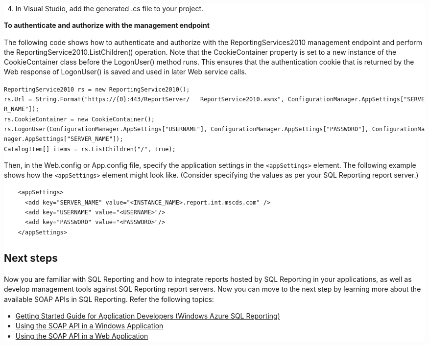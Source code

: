 4.	In Visual Studio, add the generated .cs file to your project.


<strong>To authenticate and authorize with the management endpoint</strong>

The following code shows how to authenticate and authorize with the ReportingServices2010 management endpoint and perform the ReportingService2010.ListChildren() operation. Note that the CookieContainer property is set to a new instance of the CookieContainer class before the LogonUser() method runs. This ensures that the authentication cookie that is returned by the Web response of LogonUser() is saved and used in later Web service calls.
	 
	ReportingService2010 rs = new ReportingService2010();
	rs.Url = String.Format("https://{0}:443/ReportServer/	ReportService2010.asmx", ConfigurationManager.AppSettings["SERVER_NAME"]);
	rs.CookieContainer = new CookieContainer();
	rs.LogonUser(ConfigurationManager.AppSettings["USERNAME"], ConfigurationManager.AppSettings["PASSWORD"], ConfigurationManager.AppSettings["SERVER_NAME"]);
	CatalogItem[] items = rs.ListChildren("/", true);

Then, in the Web.config or App.config file, specify the application settings in the `<appSettings>` element. The following example shows how the `<appSettings>` element might look like. (Consider specifying the values as per your SQL Reporting report server.)
	 
		<appSettings>
		  <add key="SERVER_NAME" value="<INSTANCE_NAME>.report.int.mscds.com" />
		  <add key="USERNAME" value="<USERNAME>"/>
		  <add key="PASSWORD" value="<PASSWORD>"/>
		</appSettings>


<h2 id="NextSteps">Next steps</h2>

Now you are familiar with SQL Reporting and how to integrate reports hosted by SQL Reporting in your applications, as well as develop management tools against SQL Reporting report servers. Now you can move to the next step by learning more about the available SOAP APIs in SQL Reporting. Refer the following topics:

- [Getting Started Guide for Application Developers (Windows Azure SQL Reporting)][]
- [Using the SOAP API in a Windows Application][]
- [Using the SOAP API in a Web Application][]
 



[ReportViewer Controls (Visual Studio)]: http://msdn.microsoft.com/en-us/library/ms251671.aspx

[Developer's Guide (Reporting Services)]: http://technet.microsoft.com/en-us/library/bb522713.aspx

[How to: Use ReportViewer in a Web Site Hosted in Windows Azure]: http://msdn.microsoft.com/en-us/library/windowsazure/gg430128.aspx

[Using the ReportViewer ASP.NET Control in Windows Azure]: http://msdn.microsoft.com/en-us/library/windowsazure/hh825825(v=vs.103).aspx

[Microsoft Report Viewer 2010 Redistributable Package]: http://go.microsoft.com/fwlink/?LinkId=208805

[Overview of the Windows Azure SDK Tools]: http://msdn.microsoft.com/en-us/library/windowsazure/gg432968.aspx

[ProcessingMode]: http://msdn.microsoft.com/en-us/library/microsoft.reporting.webforms.reportviewer.processingmode.aspx

[ReportViewer Properties]: http://msdn.microsoft.com/en-us/library/microsoft.reporting.webforms.reportviewer_properties.aspx

[ScriptManager]: http://msdn.microsoft.com/en-us/library/system.web.ui.scriptmanager.aspx

[ReportService2005]: http://technet.microsoft.com/en-us/library/reportservice2005.aspx

[ReportService2010]: http://technet.microsoft.com/en-us/library/reportservice2010.aspx

[Guidelines and Limitations for Windows Azure SQL Reporting]: http://msdn.microsoft.com/en-us/library/windowsazure/gg430132#UnsupportedAPIs

[Web Services Description Language Tool (Wsdl.exe)]: http://msdn.microsoft.com/en-us/library/7h3ystb6.aspx

[Using the SOAP API in a Windows Application]: http://technet.microsoft.com/en-us/library/ms155131.aspx

[Using the SOAP API in a Web Application]: http://technet.microsoft.com/en-us/library/ms155376.aspx

[Getting Started Guide for Application Developers (Windows Azure SQL Reporting)]: http://msdn.microsoft.com/en-us/library/windowsazure/gg552871

[Creating a Report Server Project]: http://msdn.microsoft.com/en-us/library/ms167559(v=sql.105).aspx

[Tutorials (SSRS)]: http://msdn.microsoft.com/en-us/library/bb522859(v=sql.105)


[Deploy a Report Project]: #Deploy_ReportServer_Project
[Access SQL Reporting Reports in ReportViewer Controls]: #Access_Reports_In_ReportViewer
[Programmatically access Reports using SOAP Management Endpoint]: #Programmatically_Access
[Next Steps]: #NextSteps

[ReportServerProperties]: ../media/ReportProject_PropertiesDialog.png
[LoginDialog]: ../media/ReportProject_LoginDialog.png
[VSNewProject]: ../media/VS_NewProject.png
[NewProjectDialog]: ../media/VS_NewProjectDialog.png
[NewAzureProjectDialog]: ../media/VS_NewAzureProjectDialog.png
[SolutionExplorer]: ../media/SolutionExplorer.png
[Toolbox]: ../media/Toolbox.png
[CmdPrompt]: ../media/VS_CMDPrompt.png
